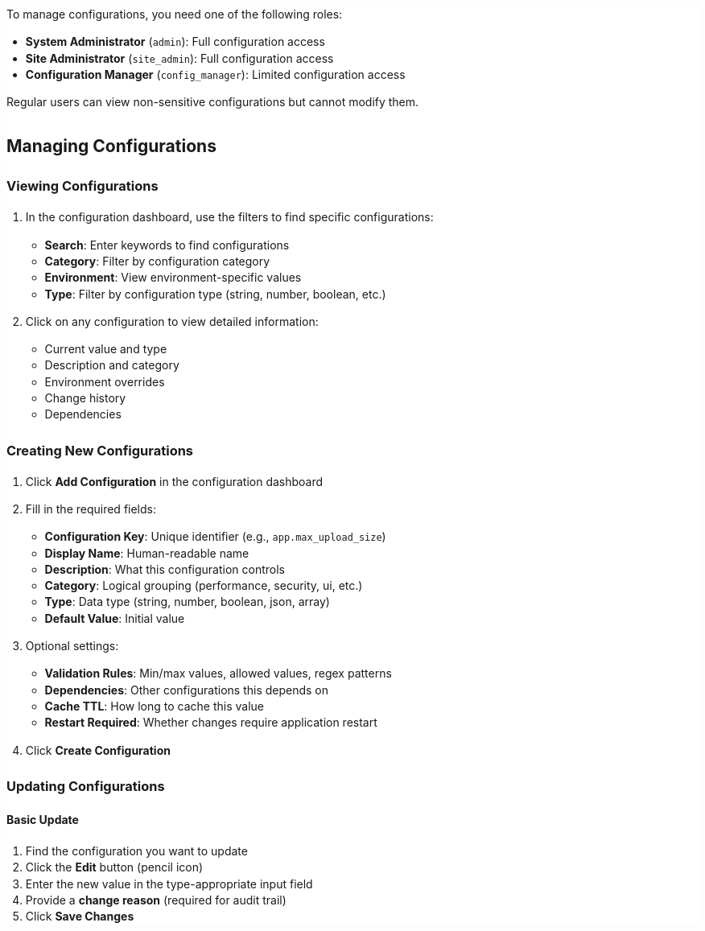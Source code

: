 To manage configurations, you need one of the following roles:
- **System Administrator** (`admin`): Full configuration access
- **Site Administrator** (`site_admin`): Full configuration access
- **Configuration Manager** (`config_manager`): Limited configuration access

Regular users can view non-sensitive configurations but cannot modify them.

## Managing Configurations

### Viewing Configurations

1. In the configuration dashboard, use the filters to find specific configurations:
   - **Search**: Enter keywords to find configurations
   - **Category**: Filter by configuration category
   - **Environment**: View environment-specific values
   - **Type**: Filter by configuration type (string, number, boolean, etc.)

2. Click on any configuration to view detailed information:
   - Current value and type
   - Description and category
   - Environment overrides
   - Change history
   - Dependencies

### Creating New Configurations

1. Click **Add Configuration** in the configuration dashboard
2. Fill in the required fields:
   - **Configuration Key**: Unique identifier (e.g., `app.max_upload_size`)
   - **Display Name**: Human-readable name
   - **Description**: What this configuration controls
   - **Category**: Logical grouping (performance, security, ui, etc.)
   - **Type**: Data type (string, number, boolean, json, array)
   - **Default Value**: Initial value

3. Optional settings:
   - **Validation Rules**: Min/max values, allowed values, regex patterns
   - **Dependencies**: Other configurations this depends on
   - **Cache TTL**: How long to cache this value
   - **Restart Required**: Whether changes require application restart

4. Click **Create Configuration**

### Updating Configurations

#### Basic Update

1. Find the configuration you want to update
2. Click the **Edit** button (pencil icon)
3. Enter the new value in the type-appropriate input field
4. Provide a **change reason** (required for audit trail)
5. Click **Save Changes**
